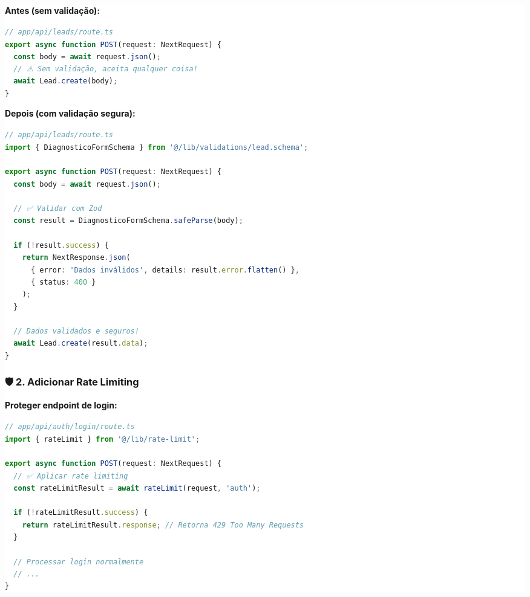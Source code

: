 **Antes (sem validação):**
```typescript
// app/api/leads/route.ts
export async function POST(request: NextRequest) {
  const body = await request.json();
  // ⚠️ Sem validação, aceita qualquer coisa!
  await Lead.create(body);
}
```

**Depois (com validação segura):**
```typescript
// app/api/leads/route.ts
import { DiagnosticoFormSchema } from '@/lib/validations/lead.schema';

export async function POST(request: NextRequest) {
  const body = await request.json();
  
  // ✅ Validar com Zod
  const result = DiagnosticoFormSchema.safeParse(body);
  
  if (!result.success) {
    return NextResponse.json(
      { error: 'Dados inválidos', details: result.error.flatten() },
      { status: 400 }
    );
  }
  
  // Dados validados e seguros!
  await Lead.create(result.data);
}
```

### 🛡️ 2. Adicionar Rate Limiting

**Proteger endpoint de login:**
```typescript
// app/api/auth/login/route.ts
import { rateLimit } from '@/lib/rate-limit';

export async function POST(request: NextRequest) {
  // ✅ Aplicar rate limiting
  const rateLimitResult = await rateLimit(request, 'auth');
  
  if (!rateLimitResult.success) {
    return rateLimitResult.response; // Retorna 429 Too Many Requests
  }
  
  // Processar login normalmente
  // ...
}
```
